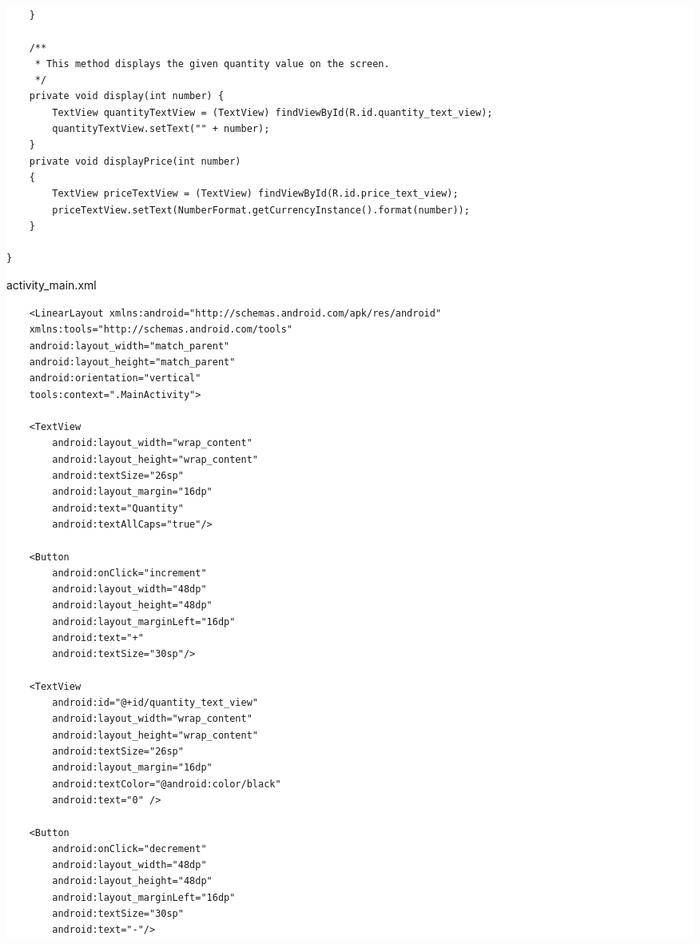 	    }
	
	    /**
	     * This method displays the given quantity value on the screen.
	     */
	    private void display(int number) {
	        TextView quantityTextView = (TextView) findViewById(R.id.quantity_text_view);
	        quantityTextView.setText("" + number);
	    }
	    private void displayPrice(int number)
	    {
	        TextView priceTextView = (TextView) findViewById(R.id.price_text_view);
	        priceTextView.setText(NumberFormat.getCurrencyInstance().format(number));
	    }
	
	}

activity_main.xml

		<LinearLayout xmlns:android="http://schemas.android.com/apk/res/android"
	    xmlns:tools="http://schemas.android.com/tools"
	    android:layout_width="match_parent"
	    android:layout_height="match_parent"
	    android:orientation="vertical"
	    tools:context=".MainActivity">
	
	    <TextView
	        android:layout_width="wrap_content"
	        android:layout_height="wrap_content"
	        android:textSize="26sp"
	        android:layout_margin="16dp"
	        android:text="Quantity"
	        android:textAllCaps="true"/>
	
	    <Button
	        android:onClick="increment"
	        android:layout_width="48dp"
	        android:layout_height="48dp"
	        android:layout_marginLeft="16dp"
	        android:text="+"
	        android:textSize="30sp"/>
	
	    <TextView
	        android:id="@+id/quantity_text_view"
	        android:layout_width="wrap_content"
	        android:layout_height="wrap_content"
	        android:textSize="26sp"
	        android:layout_margin="16dp"
	        android:textColor="@android:color/black"
	        android:text="0" />
	
	    <Button
	        android:onClick="decrement"
	        android:layout_width="48dp"
	        android:layout_height="48dp"
	        android:layout_marginLeft="16dp"
	        android:textSize="30sp"
	        android:text="-"/>
	